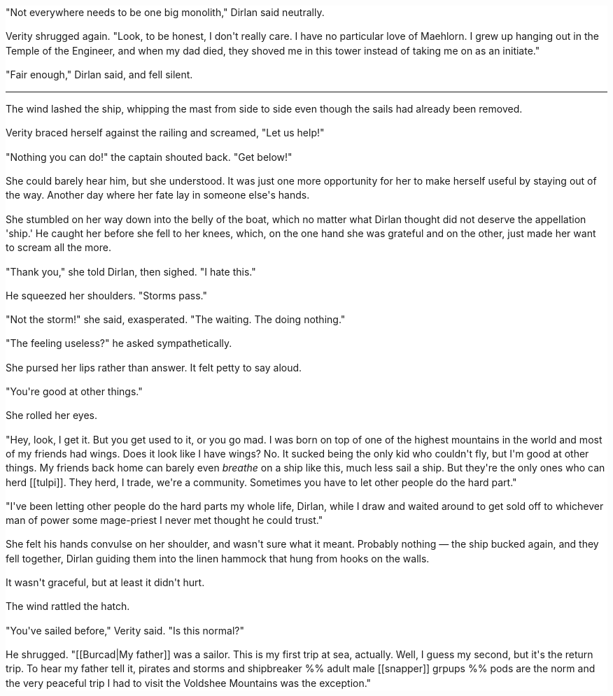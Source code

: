 "Not everywhere needs to be one big monolith," Dirlan said neutrally. 

Verity shrugged again. "Look, to be honest, I don't really care. I have no particular love of Maehlorn. I grew up hanging out in the Temple of the Engineer, and when my dad died, they shoved me in this tower instead of taking me on as an initiate."

"Fair enough," Dirlan said, and fell silent. 

* * * 

The wind lashed the ship, whipping the mast from side to side even though the sails had already been removed. 

Verity braced herself against the railing and screamed, "Let us help!" 

"Nothing you can do!" the captain shouted back. "Get below!" 

She could barely hear him, but she understood. It was just one more opportunity for her to make herself useful by staying out of the way. Another day where her fate lay in someone else's hands.

She stumbled on her way down into the belly of the boat, which no matter what Dirlan thought did not deserve the appellation 'ship.' He caught her before she fell to her knees, which, on the one hand she was grateful and on the other, just made her want to scream all the more. 

"Thank you," she told Dirlan, then sighed. "I hate this." 

He squeezed her shoulders. "Storms pass." 

"Not the storm!" she said, exasperated. "The waiting. The doing nothing." 

"The feeling useless?" he asked sympathetically. 

She pursed her lips rather than answer. It felt petty to say aloud. 

"You're good at other things." 

She rolled her eyes.

"Hey, look, I get it. But you get used to it, or you go mad. I was born on top of one of the highest mountains in the world and most of my friends had wings. Does it look like I have wings? No. It sucked being the only kid who couldn't fly, but I'm good at other things. My friends back home can barely even _breathe_ on a ship like this, much less sail a ship. But they're the only ones who can herd [[tulpi]]. They herd, I trade, we're a community. Sometimes you have to let other people do the hard part." 

"I've been letting other people do the hard parts my whole life, Dirlan, while I draw and waited around to get sold off to whichever man of power some mage-priest I never met thought he could trust." 

She felt his hands convulse on her shoulder, and wasn't sure what it meant. Probably nothing — the ship bucked again, and they fell together, Dirlan guiding them into the linen hammock that hung from hooks on the walls. 

It wasn't graceful, but at least it didn't hurt. 

The wind rattled the hatch. 

"You've sailed before," Verity said. "Is this normal?" 

He shrugged. "[[Burcad|My father]] was a sailor. This is my first trip at sea, actually. Well, I guess my second, but it's the return trip. To hear my father tell it, pirates and storms and shipbreaker %% adult male [[snapper]] grpups %% pods are the norm and the very peaceful trip I had to visit the Voldshee Mountains was the exception." 
